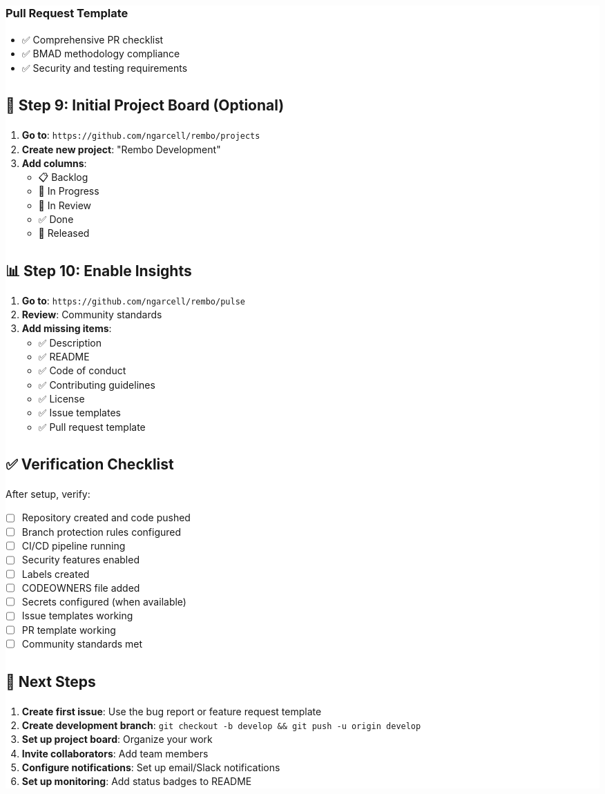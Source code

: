### Pull Request Template
- ✅ Comprehensive PR checklist
- ✅ BMAD methodology compliance
- ✅ Security and testing requirements

## 🎯 Step 9: Initial Project Board (Optional)

1. **Go to**: `https://github.com/ngarcell/rembo/projects`
2. **Create new project**: "Rembo Development"
3. **Add columns**:
   - 📋 Backlog
   - 🔄 In Progress
   - 👀 In Review
   - ✅ Done
   - 🚀 Released

## 📊 Step 10: Enable Insights

1. **Go to**: `https://github.com/ngarcell/rembo/pulse`
2. **Review**: Community standards
3. **Add missing items**:
   - ✅ Description
   - ✅ README
   - ✅ Code of conduct
   - ✅ Contributing guidelines
   - ✅ License
   - ✅ Issue templates
   - ✅ Pull request template

## ✅ Verification Checklist

After setup, verify:

- [ ] Repository created and code pushed
- [ ] Branch protection rules configured
- [ ] CI/CD pipeline running
- [ ] Security features enabled
- [ ] Labels created
- [ ] CODEOWNERS file added
- [ ] Secrets configured (when available)
- [ ] Issue templates working
- [ ] PR template working
- [ ] Community standards met

## 🚀 Next Steps

1. **Create first issue**: Use the bug report or feature request template
2. **Create development branch**: `git checkout -b develop && git push -u origin develop`
3. **Set up project board**: Organize your work
4. **Invite collaborators**: Add team members
5. **Configure notifications**: Set up email/Slack notifications
6. **Set up monitoring**: Add status badges to README
